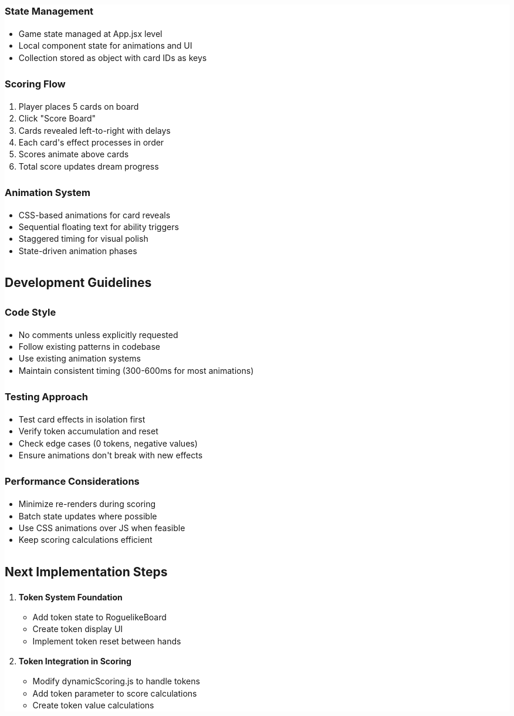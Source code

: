 ### State Management
- Game state managed at App.jsx level
- Local component state for animations and UI
- Collection stored as object with card IDs as keys

### Scoring Flow
1. Player places 5 cards on board
2. Click "Score Board" 
3. Cards revealed left-to-right with delays
4. Each card's effect processes in order
5. Scores animate above cards
6. Total score updates dream progress

### Animation System
- CSS-based animations for card reveals
- Sequential floating text for ability triggers
- Staggered timing for visual polish
- State-driven animation phases

## Development Guidelines

### Code Style
- No comments unless explicitly requested
- Follow existing patterns in codebase
- Use existing animation systems
- Maintain consistent timing (300-600ms for most animations)

### Testing Approach
- Test card effects in isolation first
- Verify token accumulation and reset
- Check edge cases (0 tokens, negative values)
- Ensure animations don't break with new effects

### Performance Considerations
- Minimize re-renders during scoring
- Batch state updates where possible
- Use CSS animations over JS when feasible
- Keep scoring calculations efficient

## Next Implementation Steps

1. **Token System Foundation**
   - Add token state to RoguelikeBoard
   - Create token display UI
   - Implement token reset between hands

2. **Token Integration in Scoring**
   - Modify dynamicScoring.js to handle tokens
   - Add token parameter to score calculations
   - Create token value calculations

